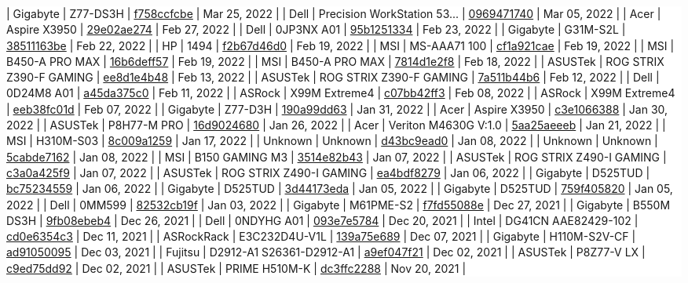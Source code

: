 | Gigabyte      | Z77-DS3H                    | [f758ccfcbe](https://linux-hardware.org/?probe=f758ccfcbe) | Mar 25, 2022 |
| Dell          | Precision WorkStation 53... | [0969471740](https://linux-hardware.org/?probe=0969471740) | Mar 05, 2022 |
| Acer          | Aspire X3950                | [29e02ae274](https://linux-hardware.org/?probe=29e02ae274) | Feb 27, 2022 |
| Dell          | 0JP3NX A01                  | [95b1251334](https://linux-hardware.org/?probe=95b1251334) | Feb 23, 2022 |
| Gigabyte      | G31M-S2L                    | [38511163be](https://linux-hardware.org/?probe=38511163be) | Feb 22, 2022 |
| HP            | 1494                        | [f2b67d46d0](https://linux-hardware.org/?probe=f2b67d46d0) | Feb 19, 2022 |
| MSI           | MS-AAA71 100                | [cf1a921cae](https://linux-hardware.org/?probe=cf1a921cae) | Feb 19, 2022 |
| MSI           | B450-A PRO MAX              | [16b6deff57](https://linux-hardware.org/?probe=16b6deff57) | Feb 19, 2022 |
| MSI           | B450-A PRO MAX              | [7814d1e2f8](https://linux-hardware.org/?probe=7814d1e2f8) | Feb 18, 2022 |
| ASUSTek       | ROG STRIX Z390-F GAMING     | [ee8d1e4b48](https://linux-hardware.org/?probe=ee8d1e4b48) | Feb 13, 2022 |
| ASUSTek       | ROG STRIX Z390-F GAMING     | [7a511b44b6](https://linux-hardware.org/?probe=7a511b44b6) | Feb 12, 2022 |
| Dell          | 0D24M8 A01                  | [a45da375c0](https://linux-hardware.org/?probe=a45da375c0) | Feb 11, 2022 |
| ASRock        | X99M Extreme4               | [c07bb42ff3](https://linux-hardware.org/?probe=c07bb42ff3) | Feb 08, 2022 |
| ASRock        | X99M Extreme4               | [eeb38fc01d](https://linux-hardware.org/?probe=eeb38fc01d) | Feb 07, 2022 |
| Gigabyte      | Z77-D3H                     | [190a99dd63](https://linux-hardware.org/?probe=190a99dd63) | Jan 31, 2022 |
| Acer          | Aspire X3950                | [c3e1066388](https://linux-hardware.org/?probe=c3e1066388) | Jan 30, 2022 |
| ASUSTek       | P8H77-M PRO                 | [16d9024680](https://linux-hardware.org/?probe=16d9024680) | Jan 26, 2022 |
| Acer          | Veriton M4630G V:1.0        | [5aa25aeeeb](https://linux-hardware.org/?probe=5aa25aeeeb) | Jan 21, 2022 |
| MSI           | H310M-S03                   | [8c009a1259](https://linux-hardware.org/?probe=8c009a1259) | Jan 17, 2022 |
| Unknown       | Unknown                     | [d43bc9ead0](https://linux-hardware.org/?probe=d43bc9ead0) | Jan 08, 2022 |
| Unknown       | Unknown                     | [5cabde7162](https://linux-hardware.org/?probe=5cabde7162) | Jan 08, 2022 |
| MSI           | B150 GAMING M3              | [3514e82b43](https://linux-hardware.org/?probe=3514e82b43) | Jan 07, 2022 |
| ASUSTek       | ROG STRIX Z490-I GAMING     | [c3a0a425f9](https://linux-hardware.org/?probe=c3a0a425f9) | Jan 07, 2022 |
| ASUSTek       | ROG STRIX Z490-I GAMING     | [ea4bdf8279](https://linux-hardware.org/?probe=ea4bdf8279) | Jan 06, 2022 |
| Gigabyte      | D525TUD                     | [bc75234559](https://linux-hardware.org/?probe=bc75234559) | Jan 06, 2022 |
| Gigabyte      | D525TUD                     | [3d44173eda](https://linux-hardware.org/?probe=3d44173eda) | Jan 05, 2022 |
| Gigabyte      | D525TUD                     | [759f405820](https://linux-hardware.org/?probe=759f405820) | Jan 05, 2022 |
| Dell          | 0MM599                      | [82532cb19f](https://linux-hardware.org/?probe=82532cb19f) | Jan 03, 2022 |
| Gigabyte      | M61PME-S2                   | [f7fd55088e](https://linux-hardware.org/?probe=f7fd55088e) | Dec 27, 2021 |
| Gigabyte      | B550M DS3H                  | [9fb08ebeb4](https://linux-hardware.org/?probe=9fb08ebeb4) | Dec 26, 2021 |
| Dell          | 0NDYHG A01                  | [093e7e5784](https://linux-hardware.org/?probe=093e7e5784) | Dec 20, 2021 |
| Intel         | DG41CN AAE82429-102         | [cd0e6354c3](https://linux-hardware.org/?probe=cd0e6354c3) | Dec 11, 2021 |
| ASRockRack    | E3C232D4U-V1L               | [139a75e689](https://linux-hardware.org/?probe=139a75e689) | Dec 07, 2021 |
| Gigabyte      | H110M-S2V-CF                | [ad91050095](https://linux-hardware.org/?probe=ad91050095) | Dec 03, 2021 |
| Fujitsu       | D2912-A1 S26361-D2912-A1    | [a9ef047f21](https://linux-hardware.org/?probe=a9ef047f21) | Dec 02, 2021 |
| ASUSTek       | P8Z77-V LX                  | [c9ed75dd92](https://linux-hardware.org/?probe=c9ed75dd92) | Dec 02, 2021 |
| ASUSTek       | PRIME H510M-K               | [dc3ffc2288](https://linux-hardware.org/?probe=dc3ffc2288) | Nov 20, 2021 |